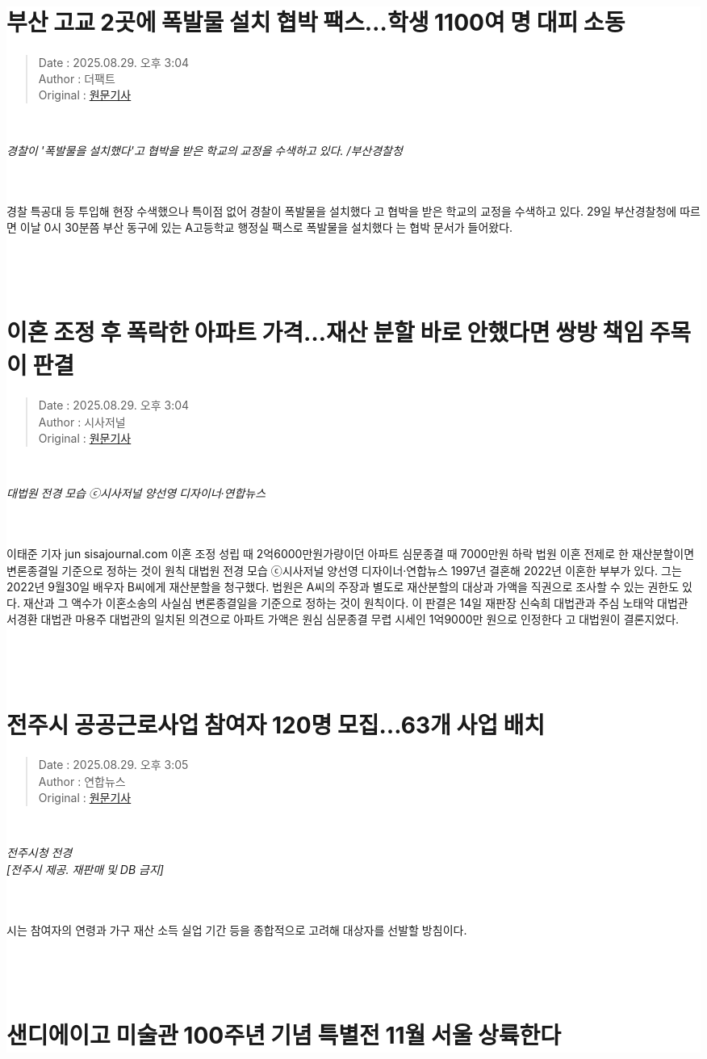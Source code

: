   
# 부산 고교 2곳에 폭발물 설치 협박 팩스…학생 1100여 명 대피 소동  
  
> Date : 2025.08.29. 오후 3:04  
> Author : 더팩트  
> Original : [원문기사](https://n.news.naver.com/mnews/article/629/0000421188?sid=102)  
<br/>  
  
<img alt="경찰이 '폭발물을 설치했다'고 협박을 받은 학교의 교정을 수색하고 있다. /부산경찰청" class="_LAZY_LOADING _LAZY_LOADING_INIT_HIDE" src="https://imgnews.pstatic.net/image/629/2025/08/29/202574351756447012_20250829150411140.jpg?type=w860" id="img1" style="display: none;"></img><em class="img_desc">경찰이 '폭발물을 설치했다'고 협박을 받은 학교의 교정을 수색하고 있다. /부산경찰청</em>  
<br/><br/>  
  
경찰 특공대 등 투입해 현장 수색했으나 특이점 없어 경찰이 폭발물을 설치했다 고 협박을 받은 학교의 교정을 수색하고 있다.
29일 부산경찰청에 따르면 이날 0시 30분쯤 부산 동구에 있는 A고등학교 행정실 팩스로 폭발물을 설치했다 는 협박 문서가 들어왔다.  
<br/><br/><br/>  

  
# 이혼 조정 후 폭락한 아파트 가격…재산 분할 바로 안했다면 쌍방 책임 주목 이 판결  
  
> Date : 2025.08.29. 오후 3:04  
> Author : 시사저널  
> Original : [원문기사](https://n.news.naver.com/mnews/article/586/0000110523?sid=102)  
<br/>  
  
<img alt="대법원 전경 모습 ⓒ시사저널 양선영 디자이너·연합뉴스" class="_LAZY_LOADING _LAZY_LOADING_INIT_HIDE" src="https://imgnews.pstatic.net/image/586/2025/08/29/0000110523_001_20250829150411535.jpg?type=w860" id="img1" style="display: none;"></img><em class="img_desc">대법원 전경 모습 ⓒ시사저널 양선영 디자이너·연합뉴스</em>  
<br/><br/>  
  
이태준 기자 jun sisajournal.com 이혼 조정 성립 때 2억6000만원가량이던 아파트 심문종결 때 7000만원 하락 법원 이혼 전제로 한 재산분할이면 변론종결일 기준으로 정하는 것이 원칙 대법원 전경 모습 ⓒ시사저널 양선영 디자이너·연합뉴스 1997년 결혼해 2022년 이혼한 부부가 있다.
그는 2022년 9월30일 배우자 B씨에게 재산분할을 청구했다.
법원은 A씨의 주장과 별도로 재산분할의 대상과 가액을 직권으로 조사할 수 있는 권한도 있다.
재산과 그 액수가 이혼소송의 사실심 변론종결일을 기준으로 정하는 것이 원칙이다.
이 판결은 14일 재판장 신숙희 대법관과 주심 노태악 대법관 서경환 대법관 마용주 대법관의 일치된 의견으로 아파트 가액은 원심 심문종결 무렵 시세인 1억9000만 원으로 인정한다 고 대법원이 결론지었다.  
<br/><br/><br/>  

  
# 전주시 공공근로사업 참여자 120명 모집…63개 사업 배치  
  
> Date : 2025.08.29. 오후 3:05  
> Author : 연합뉴스  
> Original : [원문기사](https://n.news.naver.com/mnews/article/001/0015594466?sid=102)  
<br/>  
  
<img alt="전주시청 전경[전주시 제공. 재판매 및 DB 금지]" class="_LAZY_LOADING _LAZY_LOADING_INIT_HIDE" src="https://imgnews.pstatic.net/image/001/2025/08/29/PCM20220801000101990_P4_20250829150512801.jpg?type=w860" id="img1" style="display: none;"></img><em class="img_desc">전주시청 전경<br/>[전주시 제공. 재판매 및 DB 금지]</em>  
<br/><br/>  
  
시는 참여자의 연령과 가구 재산 소득 실업 기간 등을 종합적으로 고려해 대상자를 선발할 방침이다.  
<br/><br/><br/>  

  
# 샌디에이고 미술관 100주년 기념 특별전 11월 서울 상륙한다  
  